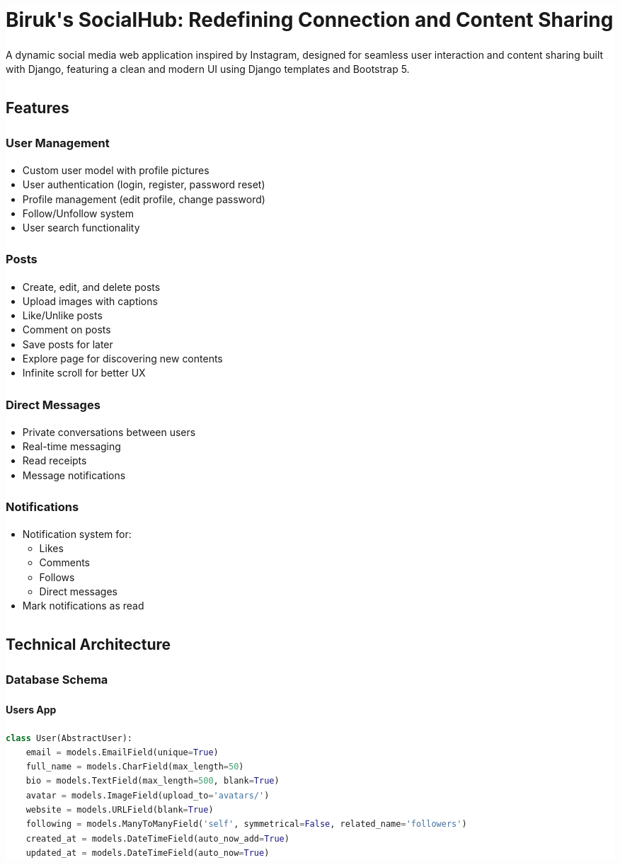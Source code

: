 # Biruk's SocialHub: Redefining Connection and Content Sharing

A dynamic social media web application inspired by Instagram, designed for seamless user interaction and content sharing built with Django, featuring a clean and modern UI using Django templates and Bootstrap 5. 

## Features

### User Management
- Custom user model with profile pictures
- User authentication (login, register, password reset)
- Profile management (edit profile, change password)
- Follow/Unfollow system
- User search functionality

### Posts
- Create, edit, and delete posts
- Upload images with captions
- Like/Unlike posts
- Comment on posts
- Save posts for later
- Explore page for discovering new contents
- Infinite scroll for better UX

### Direct Messages
- Private conversations between users
- Real-time messaging
- Read receipts
- Message notifications

### Notifications
- Notification system for:
  - Likes
  - Comments
  - Follows
  - Direct messages
- Mark notifications as read

## Technical Architecture

### Database Schema

#### Users App
```python
class User(AbstractUser):
    email = models.EmailField(unique=True)
    full_name = models.CharField(max_length=50)
    bio = models.TextField(max_length=500, blank=True)
    avatar = models.ImageField(upload_to='avatars/')
    website = models.URLField(blank=True)
    following = models.ManyToManyField('self', symmetrical=False, related_name='followers')
    created_at = models.DateTimeField(auto_now_add=True)
    updated_at = models.DateTimeField(auto_now=True)
```
